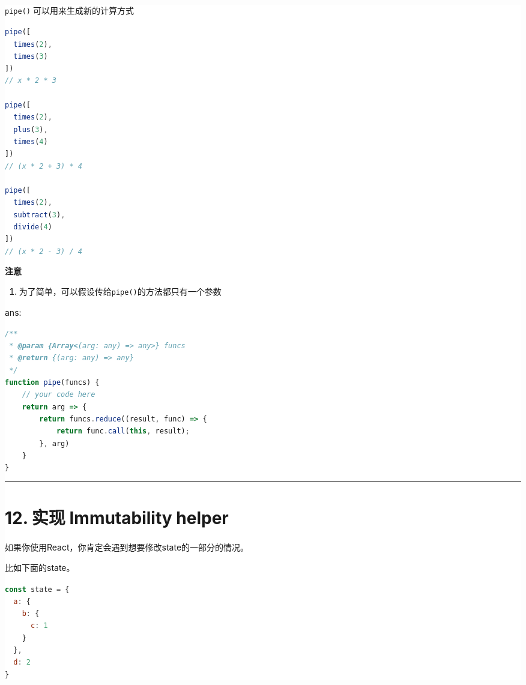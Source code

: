 `pipe()` 可以用来生成新的计算方式

```js
pipe([
  times(2),
  times(3)
])  
// x * 2 * 3

pipe([
  times(2),
  plus(3),
  times(4)
]) 
// (x * 2 + 3) * 4

pipe([
  times(2),
  subtract(3),
  divide(4)
]) 
// (x * 2 - 3) / 4
```

**注意**

1. 为了简单，可以假设传给`pipe()`的方法都只有一个参数

ans:

```js
/**
 * @param {Array<(arg: any) => any>} funcs 
 * @return {(arg: any) => any}
 */
function pipe(funcs) {
	// your code here
	return arg => {
		return funcs.reduce((result, func) => {
			return func.call(this, result);
		}, arg)
	}
}
```

---

# 12. 实现 Immutability helper

如果你使用React，你肯定会遇到想要修改state的一部分的情况。

比如下面的state。

```js
const state = {
  a: {
    b: {
      c: 1
    }
  },
  d: 2
}
```
